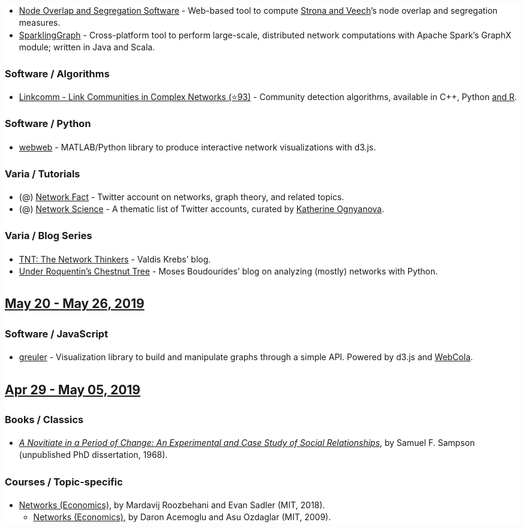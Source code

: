 *   [Node Overlap and Segregation Software](http://nos.alwaysdata.net/) - Web-based tool to compute [Strona and Veech](https://doi.org/10.1111/2041-210X.12395)’s node overlap and segregation measures.
*   [SparklingGraph](https://sparkling-graph.github.io/) - Cross-platform tool to perform large-scale, distributed network computations with Apache Spark’s GraphX module; written in Java and Scala.

### Software / Algorithms

*   [Linkcomm - Link Communities in Complex Networks (⭐93)](https://github.com/bagrow/linkcomm) - Community detection algorithms, available in C++, Python [and R](https://CRAN.R-project.org/package=linkcomm).

### Software / Python

*   [webweb](https://webwebpage.github.io/) - MATLAB/Python library to produce interactive network visualizations with d3.js.

### Varia / Tutorials

*   (@) [Network Fact](https://twitter.com/networkfact) - Twitter account on networks, graph theory, and related topics.
*   (@) [Network Science](https://twitter.com/Ognyanova/lists/network-science/members) - A thematic list of Twitter accounts, curated by [Katherine Ognyanova](https://twitter.com/Ognyanova).

### Varia / Blog Series

*   [TNT: The Network Thinkers](http://www.thenetworkthinkers.com/) - Valdis Krebs’ blog.
*   [Under Roquentin’s Chestnut Tree](https://mboudour.github.io/) - Moses Boudourides’ blog on analyzing (mostly) networks with Python.

## [May 20 - May 26, 2019](/content/2019/20/README.md)

### Software / JavaScript

*   [greuler](https://mauriciopoppe.github.io/greuler/) - Visualization library to build and manipulate graphs through a simple API. Powered by d3.js and [WebCola](https://ialab.it.monash.edu/webcola/).

## [Apr 29 - May 05, 2019](/content/2019/17/README.md)

### Books / Classics

*   *[A Novitiate in a Period of Change: An Experimental and Case Study of Social Relationships](https://f.briatte.org/temp/sampson1968.pdf)*, by Samuel F. Sampson (unpublished PhD dissertation, 1968).

### Courses / Topic-specific

*   [Networks (Economics)](https://ocw.mit.edu/courses/economics/14-15j-networks-spring-2018/), by Mardavij Roozbehani and Evan Sadler (MIT, 2018).
    *   [Networks (Economics)](https://hdl.handle.net/1721.1/119628), by Daron Acemoglu and Asu Ozdaglar (MIT, 2009).

